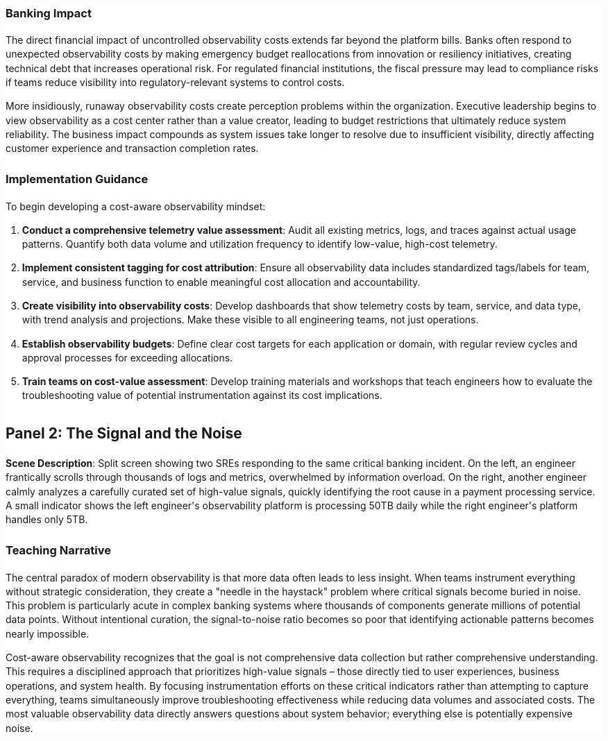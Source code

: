 ### Banking Impact
The direct financial impact of uncontrolled observability costs extends far beyond the platform bills. Banks often respond to unexpected observability costs by making emergency budget reallocations from innovation or resiliency initiatives, creating technical debt that increases operational risk. For regulated financial institutions, the fiscal pressure may lead to compliance risks if teams reduce visibility into regulatory-relevant systems to control costs.

More insidiously, runaway observability costs create perception problems within the organization. Executive leadership begins to view observability as a cost center rather than a value creator, leading to budget restrictions that ultimately reduce system reliability. The business impact compounds as system issues take longer to resolve due to insufficient visibility, directly affecting customer experience and transaction completion rates.

### Implementation Guidance
To begin developing a cost-aware observability mindset:

1. **Conduct a comprehensive telemetry value assessment**: Audit all existing metrics, logs, and traces against actual usage patterns. Quantify both data volume and utilization frequency to identify low-value, high-cost telemetry.

2. **Implement consistent tagging for cost attribution**: Ensure all observability data includes standardized tags/labels for team, service, and business function to enable meaningful cost allocation and accountability.

3. **Create visibility into observability costs**: Develop dashboards that show telemetry costs by team, service, and data type, with trend analysis and projections. Make these visible to all engineering teams, not just operations.

4. **Establish observability budgets**: Define clear cost targets for each application or domain, with regular review cycles and approval processes for exceeding allocations.

5. **Train teams on cost-value assessment**: Develop training materials and workshops that teach engineers how to evaluate the troubleshooting value of potential instrumentation against its cost implications.

## Panel 2: The Signal and the Noise
**Scene Description**: Split screen showing two SREs responding to the same critical banking incident. On the left, an engineer frantically scrolls through thousands of logs and metrics, overwhelmed by information overload. On the right, another engineer calmly analyzes a carefully curated set of high-value signals, quickly identifying the root cause in a payment processing service. A small indicator shows the left engineer's observability platform is processing 50TB daily while the right engineer's platform handles only 5TB.

### Teaching Narrative
The central paradox of modern observability is that more data often leads to less insight. When teams instrument everything without strategic consideration, they create a "needle in the haystack" problem where critical signals become buried in noise. This problem is particularly acute in complex banking systems where thousands of components generate millions of potential data points. Without intentional curation, the signal-to-noise ratio becomes so poor that identifying actionable patterns becomes nearly impossible.

Cost-aware observability recognizes that the goal is not comprehensive data collection but rather comprehensive understanding. This requires a disciplined approach that prioritizes high-value signals – those directly tied to user experiences, business operations, and system health. By focusing instrumentation efforts on these critical indicators rather than attempting to capture everything, teams simultaneously improve troubleshooting effectiveness while reducing data volumes and associated costs. The most valuable observability data directly answers questions about system behavior; everything else is potentially expensive noise.
